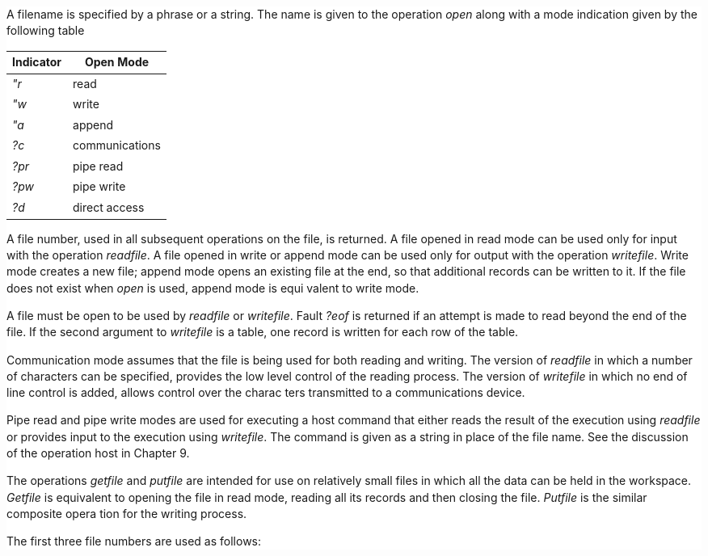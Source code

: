 A filename is specified by a phrase or a string. The name is given
to the operation *open* along with a mode indication given by the
following table


| Indicator     |  Open Mode                       |
|---------------|----------------------------------|
| *\"r*          | read |
| *\"w*          | write |
| *\"a*          | append |
| *?c*          | communications |
| *?pr*         | pipe read |
| *?pw*         | pipe write |
| *?d*          | direct access |


A file number, used in all subsequent operations on the file, is
returned. A file opened in read mode can be used only for input with
the operation *readfile*. A file opened in write or append mode can
be used only for output with the operation *writefile*. Write mode
creates a new file; append mode opens an existing file at the end,
so that additional records can be written to it. If the file does
not exist when *open* is used, append mode is equi valent to write
mode.

A file must be open to be used by *readfile* or *writefile*. Fault
*?eof* is returned if an attempt is made to read beyond the end of
the file. If the second argument to *writefile* is a table, one
record is written for each row of the table.

Communication mode assumes that the file is being used for both
reading and writing. The version of *readfile* in which a number of
characters can be specified, provides the low level control of the
reading process. The version of *writefile* in which no end of line
control is added, allows control over the charac ters transmitted to
a communications device.

Pipe read and pipe write modes are used for executing a host command
that either reads the result of the execution using *readfile* or
provides input to the execution using *writefile*. The command is
given as a string in place of the file name. See the discussion of
the operation host in Chapter 9.

The operations *getfile* and *putfile* are intended for use on
relatively small files in which all the data can be held in the
workspace. *Getfile* is equivalent to opening the file in read mode,
reading all its records and then closing the file. *Putfile* is the
similar composite opera tion for the writing process.

The first three file numbers are used as follows:
